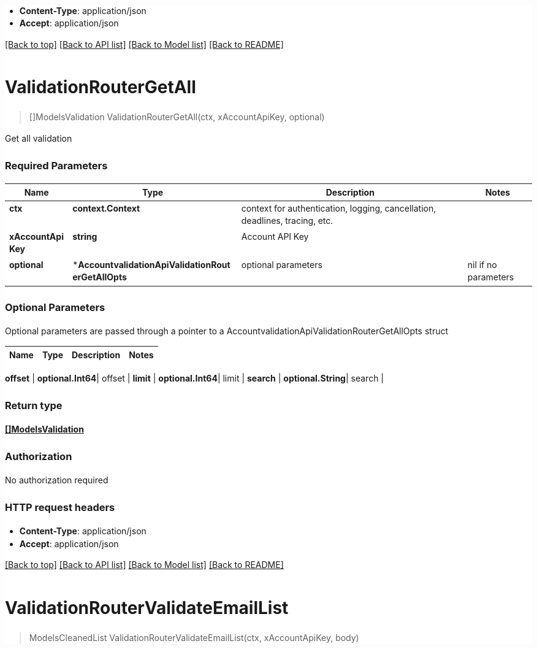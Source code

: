  - **Content-Type**: application/json
 - **Accept**: application/json

[[Back to top]](#) [[Back to API list]](../README.md#documentation-for-api-endpoints) [[Back to Model list]](../README.md#documentation-for-models) [[Back to README]](../README.md)

# **ValidationRouterGetAll**
> []ModelsValidation ValidationRouterGetAll(ctx, xAccountApiKey, optional)


Get all validation

### Required Parameters

Name | Type | Description  | Notes
------------- | ------------- | ------------- | -------------
 **ctx** | **context.Context** | context for authentication, logging, cancellation, deadlines, tracing, etc.
  **xAccountApiKey** | **string**| Account API Key | 
 **optional** | ***AccountvalidationApiValidationRouterGetAllOpts** | optional parameters | nil if no parameters

### Optional Parameters
Optional parameters are passed through a pointer to a AccountvalidationApiValidationRouterGetAllOpts struct

Name | Type | Description  | Notes
------------- | ------------- | ------------- | -------------

 **offset** | **optional.Int64**| offset | 
 **limit** | **optional.Int64**| limit | 
 **search** | **optional.String**| search | 

### Return type

[**[]ModelsValidation**](models.Validation.md)

### Authorization

No authorization required

### HTTP request headers

 - **Content-Type**: application/json
 - **Accept**: application/json

[[Back to top]](#) [[Back to API list]](../README.md#documentation-for-api-endpoints) [[Back to Model list]](../README.md#documentation-for-models) [[Back to README]](../README.md)

# **ValidationRouterValidateEmailList**
> ModelsCleanedList ValidationRouterValidateEmailList(ctx, xAccountApiKey, body)
